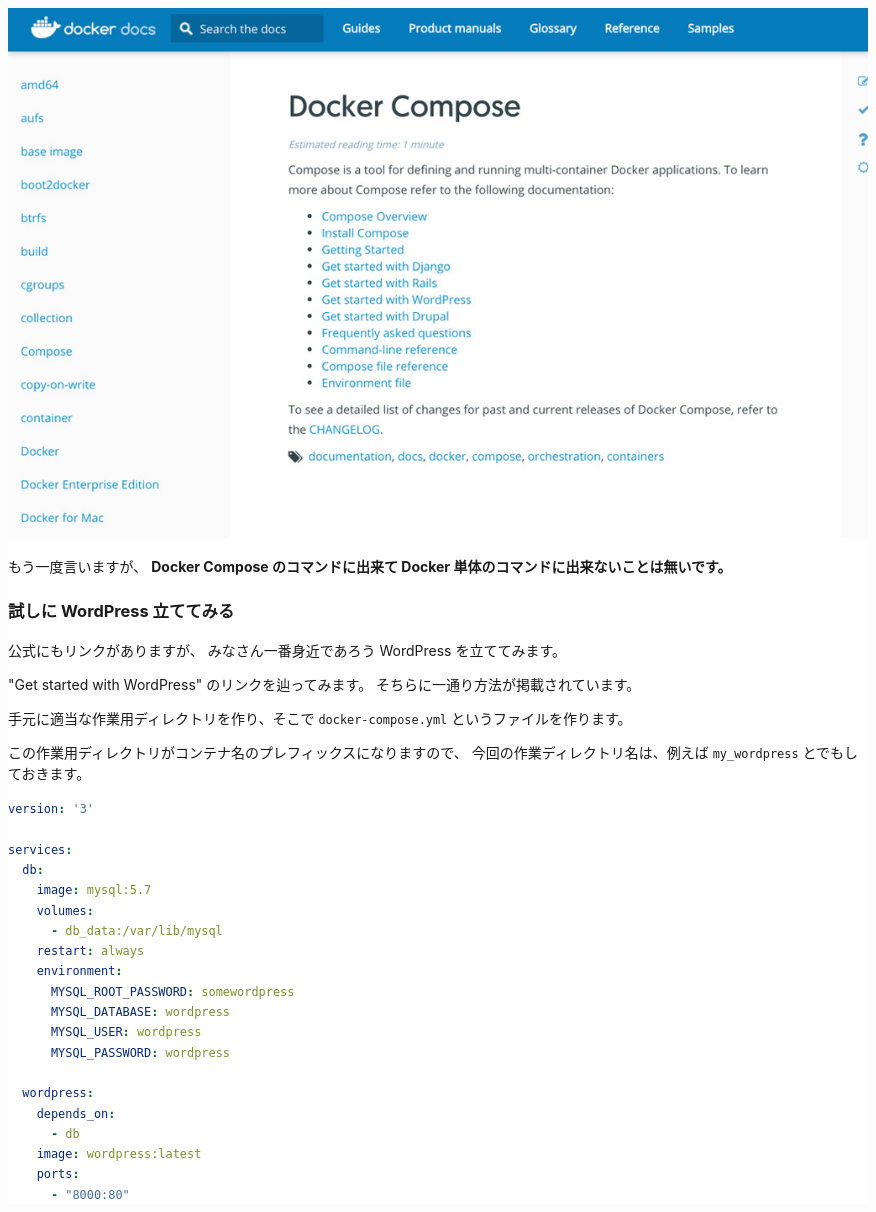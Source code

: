 ![Docker Compose 公式](resource02.jpg)

もう一度言いますが、
**Docker Compose のコマンドに出来て Docker 単体のコマンドに出来ないことは無いです。**

### 試しに WordPress 立ててみる

公式にもリンクがありますが、
みなさん一番身近であろう WordPress を立ててみます。

"Get started with WordPress" のリンクを辿ってみます。
そちらに一通り方法が掲載されています。

手元に適当な作業用ディレクトリを作り、そこで `docker-compose.yml` というファイルを作ります。

この作業用ディレクトリがコンテナ名のプレフィックスになりますので、
今回の作業ディレクトリ名は、例えば `my_wordpress` とでもしておきます。


```yaml
version: '3'

services:
  db:
    image: mysql:5.7
    volumes:
      - db_data:/var/lib/mysql
    restart: always
    environment:
      MYSQL_ROOT_PASSWORD: somewordpress
      MYSQL_DATABASE: wordpress
      MYSQL_USER: wordpress
      MYSQL_PASSWORD: wordpress

  wordpress:
    depends_on:
      - db
    image: wordpress:latest
    ports:
      - "8000:80"
```